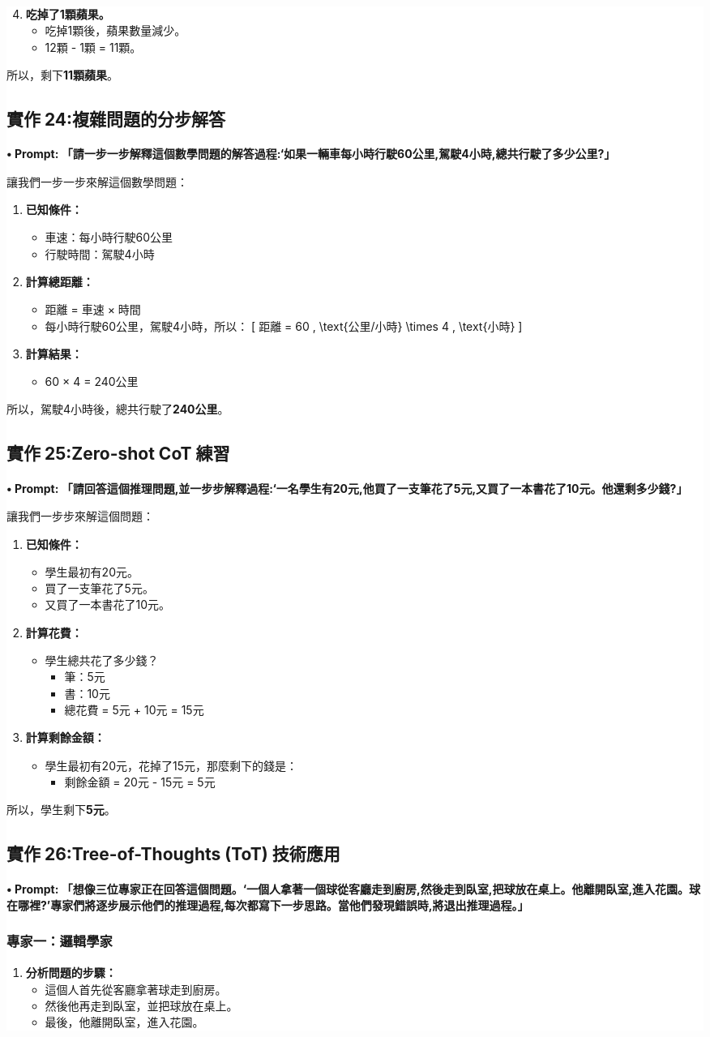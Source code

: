 4. **吃掉了1顆蘋果。**
   - 吃掉1顆後，蘋果數量減少。
   - 12顆 - 1顆 = 11顆。

所以，剩下**11顆蘋果**。

## 實作 24:複雜問題的分步解答
**• Prompt: 「請一步一步解釋這個數學問題的解答過程:‘如果一輛車每小時行駛60公里,駕駛4小時,總共行駛了多少公里?」**

讓我們一步一步來解這個數學問題：

1. **已知條件：**
   - 車速：每小時行駛60公里
   - 行駛時間：駕駛4小時

2. **計算總距離：**
   - 距離 = 車速 × 時間
   - 每小時行駛60公里，駕駛4小時，所以：
     \[
     距離 = 60 \, \text{公里/小時} \times 4 \, \text{小時}
     \]
   
3. **計算結果：**
   - 60 × 4 = 240公里

所以，駕駛4小時後，總共行駛了**240公里**。

## 實作 25:Zero-shot CoT 練習
**• Prompt: 「請回答這個推理問題,並一步步解釋過程:‘一名學生有20元,他買了一支筆花了5元,又買了一本書花了10元。他還剩多少錢?」**

讓我們一步步來解這個問題：

1. **已知條件：**
   - 學生最初有20元。
   - 買了一支筆花了5元。
   - 又買了一本書花了10元。

2. **計算花費：**
   - 學生總共花了多少錢？
     - 筆：5元
     - 書：10元
     - 總花費 = 5元 + 10元 = 15元

3. **計算剩餘金額：**
   - 學生最初有20元，花掉了15元，那麼剩下的錢是：
     - 剩餘金額 = 20元 - 15元 = 5元

所以，學生剩下**5元**。

## 實作 26:Tree-of-Thoughts (ToT) 技術應用
**• Prompt: 「想像三位專家正在回答這個問題。‘一個人拿著一個球從客廳走到廚房,然後走到臥室,把球放在桌上。他離開臥室,進入花園。球在哪裡?’專家們將逐步展示他們的推理過程,每次都寫下一步思路。當他們發現錯誤時,將退出推理過程。」**

### 專家一：邏輯學家
1. **分析問題的步驟：**
   - 這個人首先從客廳拿著球走到廚房。
   - 然後他再走到臥室，並把球放在桌上。
   - 最後，他離開臥室，進入花園。
